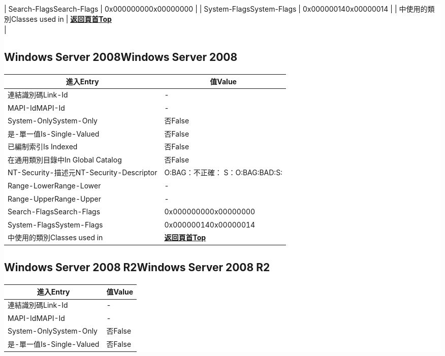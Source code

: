 | <span data-ttu-id="f6083-195">Search-Flags</span><span class="sxs-lookup"><span data-stu-id="f6083-195">Search-Flags</span></span>           | <span data-ttu-id="f6083-196">0x00000000</span><span class="sxs-lookup"><span data-stu-id="f6083-196">0x00000000</span></span>                      |
| <span data-ttu-id="f6083-197">System-Flags</span><span class="sxs-lookup"><span data-stu-id="f6083-197">System-Flags</span></span>           | <span data-ttu-id="f6083-198">0x00000014</span><span class="sxs-lookup"><span data-stu-id="f6083-198">0x00000014</span></span>                      |
| <span data-ttu-id="f6083-199">中使用的類別</span><span class="sxs-lookup"><span data-stu-id="f6083-199">Classes used in</span></span>        | [<span data-ttu-id="f6083-200">**返回頁首**</span><span class="sxs-lookup"><span data-stu-id="f6083-200">**Top**</span></span>](c-top.md)<br/> |



## <a name="windows-server-2008"></a><span data-ttu-id="f6083-201">Windows Server 2008</span><span class="sxs-lookup"><span data-stu-id="f6083-201">Windows Server 2008</span></span>



| <span data-ttu-id="f6083-202">進入</span><span class="sxs-lookup"><span data-stu-id="f6083-202">Entry</span></span> | <span data-ttu-id="f6083-203">值</span><span class="sxs-lookup"><span data-stu-id="f6083-203">Value</span></span> |
|------------------------|---------------------------------|
| <span data-ttu-id="f6083-204">連結識別碼</span><span class="sxs-lookup"><span data-stu-id="f6083-204">Link-Id</span></span>                | \-                              |
| <span data-ttu-id="f6083-205">MAPI-Id</span><span class="sxs-lookup"><span data-stu-id="f6083-205">MAPI-Id</span></span>                | \-                              |
| <span data-ttu-id="f6083-206">System-Only</span><span class="sxs-lookup"><span data-stu-id="f6083-206">System-Only</span></span>            | <span data-ttu-id="f6083-207">否</span><span class="sxs-lookup"><span data-stu-id="f6083-207">False</span></span>                           |
| <span data-ttu-id="f6083-208">是-單一值</span><span class="sxs-lookup"><span data-stu-id="f6083-208">Is-Single-Valued</span></span>       | <span data-ttu-id="f6083-209">否</span><span class="sxs-lookup"><span data-stu-id="f6083-209">False</span></span>                           |
| <span data-ttu-id="f6083-210">已編制索引</span><span class="sxs-lookup"><span data-stu-id="f6083-210">Is Indexed</span></span>             | <span data-ttu-id="f6083-211">否</span><span class="sxs-lookup"><span data-stu-id="f6083-211">False</span></span>                           |
| <span data-ttu-id="f6083-212">在通用類別目錄中</span><span class="sxs-lookup"><span data-stu-id="f6083-212">In Global Catalog</span></span>      | <span data-ttu-id="f6083-213">否</span><span class="sxs-lookup"><span data-stu-id="f6083-213">False</span></span>                           |
| <span data-ttu-id="f6083-214">NT-Security-描述元</span><span class="sxs-lookup"><span data-stu-id="f6083-214">NT-Security-Descriptor</span></span> | <span data-ttu-id="f6083-215">O:BAG：不正確： S：</span><span class="sxs-lookup"><span data-stu-id="f6083-215">O:BAG:BAD:S:</span></span>                    |
| <span data-ttu-id="f6083-216">Range-Lower</span><span class="sxs-lookup"><span data-stu-id="f6083-216">Range-Lower</span></span>            | \-                              |
| <span data-ttu-id="f6083-217">Range-Upper</span><span class="sxs-lookup"><span data-stu-id="f6083-217">Range-Upper</span></span>            | \-                              |
| <span data-ttu-id="f6083-218">Search-Flags</span><span class="sxs-lookup"><span data-stu-id="f6083-218">Search-Flags</span></span>           | <span data-ttu-id="f6083-219">0x00000000</span><span class="sxs-lookup"><span data-stu-id="f6083-219">0x00000000</span></span>                      |
| <span data-ttu-id="f6083-220">System-Flags</span><span class="sxs-lookup"><span data-stu-id="f6083-220">System-Flags</span></span>           | <span data-ttu-id="f6083-221">0x00000014</span><span class="sxs-lookup"><span data-stu-id="f6083-221">0x00000014</span></span>                      |
| <span data-ttu-id="f6083-222">中使用的類別</span><span class="sxs-lookup"><span data-stu-id="f6083-222">Classes used in</span></span>        | [<span data-ttu-id="f6083-223">**返回頁首**</span><span class="sxs-lookup"><span data-stu-id="f6083-223">**Top**</span></span>](c-top.md)<br/> |



## <a name="windows-server-2008-r2"></a><span data-ttu-id="f6083-224">Windows Server 2008 R2</span><span class="sxs-lookup"><span data-stu-id="f6083-224">Windows Server 2008 R2</span></span>



| <span data-ttu-id="f6083-225">進入</span><span class="sxs-lookup"><span data-stu-id="f6083-225">Entry</span></span> | <span data-ttu-id="f6083-226">值</span><span class="sxs-lookup"><span data-stu-id="f6083-226">Value</span></span> |
|------------------------|---------------------------------|
| <span data-ttu-id="f6083-227">連結識別碼</span><span class="sxs-lookup"><span data-stu-id="f6083-227">Link-Id</span></span>                | \-                              |
| <span data-ttu-id="f6083-228">MAPI-Id</span><span class="sxs-lookup"><span data-stu-id="f6083-228">MAPI-Id</span></span>                | \-                              |
| <span data-ttu-id="f6083-229">System-Only</span><span class="sxs-lookup"><span data-stu-id="f6083-229">System-Only</span></span>            | <span data-ttu-id="f6083-230">否</span><span class="sxs-lookup"><span data-stu-id="f6083-230">False</span></span>                           |
| <span data-ttu-id="f6083-231">是-單一值</span><span class="sxs-lookup"><span data-stu-id="f6083-231">Is-Single-Valued</span></span>       | <span data-ttu-id="f6083-232">否</span><span class="sxs-lookup"><span data-stu-id="f6083-232">False</span></span>                           |